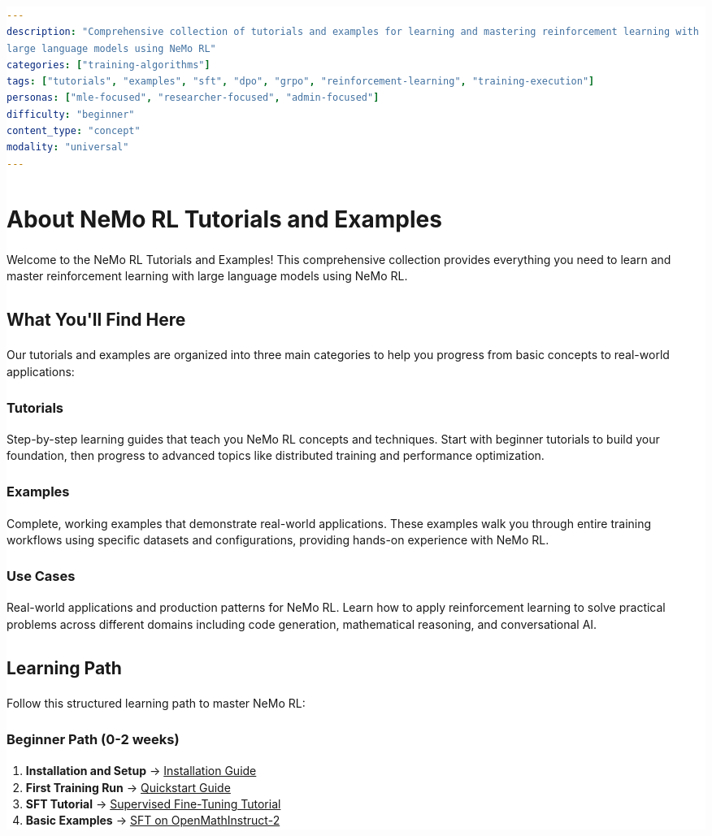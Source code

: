 ```yaml
---
description: "Comprehensive collection of tutorials and examples for learning and mastering reinforcement learning with large language models using NeMo RL"
categories: ["training-algorithms"]
tags: ["tutorials", "examples", "sft", "dpo", "grpo", "reinforcement-learning", "training-execution"]
personas: ["mle-focused", "researcher-focused", "admin-focused"]
difficulty: "beginner"
content_type: "concept"
modality: "universal"
---
```


# About NeMo RL Tutorials and Examples

Welcome to the NeMo RL Tutorials and Examples! This comprehensive collection provides everything you need to learn and master reinforcement learning with large language models using NeMo RL.

## What You'll Find Here

Our tutorials and examples are organized into three main categories to help you progress from basic concepts to real-world applications:

### **Tutorials** 
Step-by-step learning guides that teach you NeMo RL concepts and techniques. Start with beginner tutorials to build your foundation, then progress to advanced topics like distributed training and performance optimization.

### **Examples**
Complete, working examples that demonstrate real-world applications. These examples walk you through entire training workflows using specific datasets and configurations, providing hands-on experience with NeMo RL.

### **Use Cases**
Real-world applications and production patterns for NeMo RL. Learn how to apply reinforcement learning to solve practical problems across different domains including code generation, mathematical reasoning, and conversational AI.

## Learning Path

Follow this structured learning path to master NeMo RL:

### **Beginner Path** (0-2 weeks)
1. **Installation and Setup** → [Installation Guide](../get-started/installation)
2. **First Training Run** → [Quickstart Guide](../get-started/quickstart)
3. **SFT Tutorial** → [Supervised Fine-Tuning Tutorial](tutorials/sft-tutorial)
4. **Basic Examples** → [SFT on OpenMathInstruct-2](examples/sft-openmathinstruct2)
